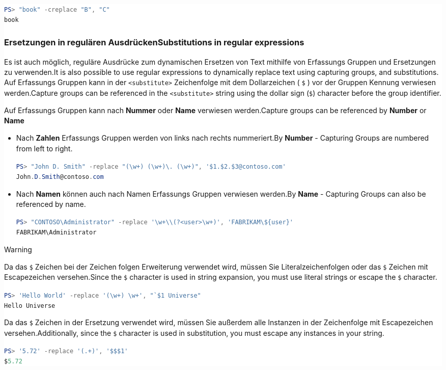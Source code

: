 ```powershell
PS> "book" -creplace "B", "C"
book
```

### <a name="substitutions-in-regular-expressions"></a><span data-ttu-id="97b03-292">Ersetzungen in regulären Ausdrücken</span><span class="sxs-lookup"><span data-stu-id="97b03-292">Substitutions in regular expressions</span></span>

<span data-ttu-id="97b03-293">Es ist auch möglich, reguläre Ausdrücke zum dynamischen Ersetzen von Text mithilfe von Erfassungs Gruppen und Ersetzungen zu verwenden.</span><span class="sxs-lookup"><span data-stu-id="97b03-293">It is also possible to use regular expressions to dynamically replace text using capturing groups, and substitutions.</span></span> <span data-ttu-id="97b03-294">Auf Erfassungs Gruppen kann in der `<substitute>` Zeichenfolge mit dem Dollarzeichen ( `$` ) vor der Gruppen Kennung verwiesen werden.</span><span class="sxs-lookup"><span data-stu-id="97b03-294">Capture groups can be referenced in the `<substitute>` string using the dollar sign (`$`) character before the group identifier.</span></span>

<span data-ttu-id="97b03-295">Auf Erfassungs Gruppen kann nach **Nummer** oder **Name** verwiesen werden.</span><span class="sxs-lookup"><span data-stu-id="97b03-295">Capture groups can be referenced by **Number** or **Name**</span></span>

- <span data-ttu-id="97b03-296">Nach **Zahlen** Erfassungs Gruppen werden von links nach rechts nummeriert.</span><span class="sxs-lookup"><span data-stu-id="97b03-296">By **Number** - Capturing Groups are numbered from left to right.</span></span>

  ```powershell
  PS> "John D. Smith" -replace "(\w+) (\w+)\. (\w+)", '$1.$2.$3@contoso.com'
  John.D.Smith@contoso.com
  ```

- <span data-ttu-id="97b03-297">Nach **Namen** können auch nach Namen Erfassungs Gruppen verwiesen werden.</span><span class="sxs-lookup"><span data-stu-id="97b03-297">By **Name** - Capturing Groups can also be referenced by name.</span></span>

  ```powershell
  PS> "CONTOSO\Administrator" -replace '\w+\\(?<user>\w+)', 'FABRIKAM\${user}'
  FABRIKAM\Administrator
  ```

> [!WARNING]
> <span data-ttu-id="97b03-298">Da das `$` Zeichen bei der Zeichen folgen Erweiterung verwendet wird, müssen Sie Literalzeichenfolgen oder das `$` Zeichen mit Escapezeichen versehen.</span><span class="sxs-lookup"><span data-stu-id="97b03-298">Since the `$` character is used in string expansion, you must use literal strings or escape the `$` character.</span></span>
>
> ```powershell
> PS> 'Hello World' -replace '(\w+) \w+', "`$1 Universe"
> Hello Universe
> ```
>
> <span data-ttu-id="97b03-299">Da das `$` Zeichen in der Ersetzung verwendet wird, müssen Sie außerdem alle Instanzen in der Zeichenfolge mit Escapezeichen versehen.</span><span class="sxs-lookup"><span data-stu-id="97b03-299">Additionally, since the `$` character is used in substitution, you must escape any instances in your string.</span></span>
>
> ```powershell
> PS> '5.72' -replace '(.+)', '$$$1'
> $5.72
> ```
